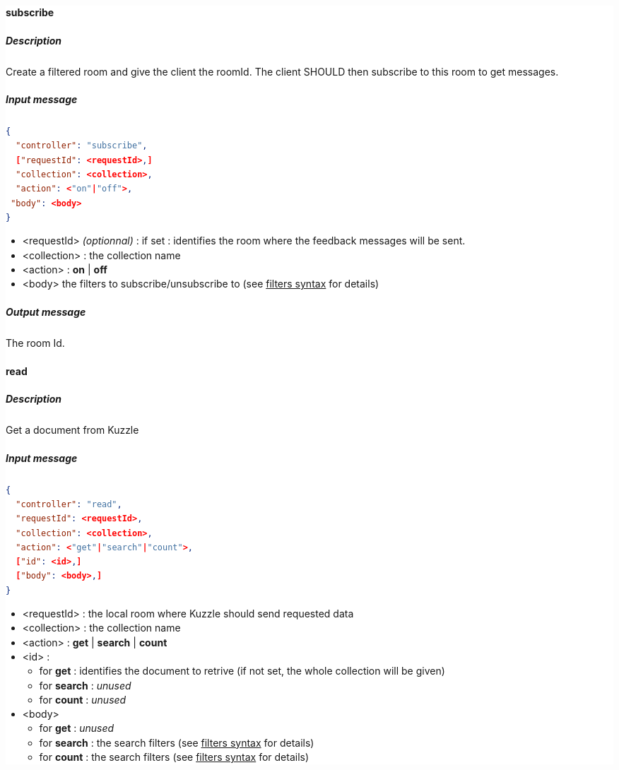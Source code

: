 #### subscribe

##### Description

Create a filtered room and give the client the roomId.
The client SHOULD then subscribe to this room to get messages.

##### Input message

```json
{
  "controller": "subscribe",
  ["requestId": <requestId>,]
  "collection": <collection>,
  "action": <"on"|"off">,
 "body": <body>
}
```

* &lt;requestId&gt; _(optionnal)_ : if set : identifies the room where the feedback messages will be sent.
* &lt;collection&gt; : the collection name
* &lt;action&gt; : **on** | **off**
* &lt;body&gt; the filters to subscribe/unsubscribe to (see [filters syntax] for details)

##### Output message

The room Id.

#### read

##### Description

Get a document from Kuzzle

##### Input message

```json
{
  "controller": "read",
  "requestId": <requestId>,
  "collection": <collection>,
  "action": <"get"|"search"|"count">,
  ["id": <id>,]
  ["body": <body>,]
}
```

* &lt;requestId&gt; : the local room where Kuzzle should send requested data
* &lt;collection&gt; : the collection name
* &lt;action&gt; : **get** | **search** | **count**
* &lt;id&gt; :
    * for **get** : identifies the document to retrive (if not set, the whole collection will be given)
    * for **search** : _unused_
    * for **count** : _unused_
* &lt;body&gt;
    * for **get** : _unused_
    * for **search** : the search filters (see [filters syntax] for details)
    * for **count** : the search filters (see [filters syntax] for details)


[ietf-http-status-codes]: http://www.ietf.org/assignments/http-status-codes/http-status-codes.xml
[filters syntax]: filters.md